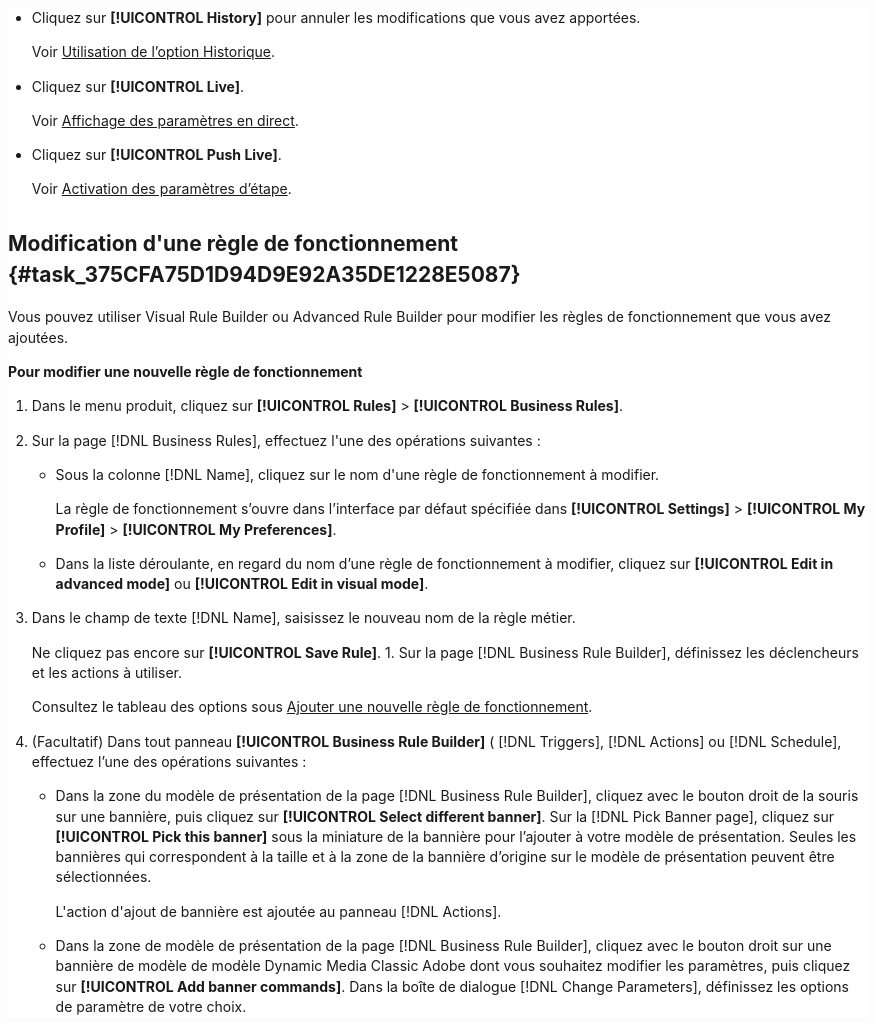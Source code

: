    * Cliquez sur **[!UICONTROL History]** pour annuler les modifications que vous avez apportées.

      Voir [Utilisation de l’option Historique](../t-using-the-history-option.md#task_70DD3F87A67242BBBD2CB27156F43002).

   * Cliquez sur **[!UICONTROL Live]**.

      Voir [Affichage des paramètres en direct](../c-about-staging.md#task_401A0EBDB5DB4D4CA933CBA7BECDC10F).

   * Cliquez sur **[!UICONTROL Push Live]**.

      Voir [Activation des paramètres d’étape](../c-about-staging.md#task_44306783B4C0408AAA58B471DAF2D9A4).

## Modification d&#39;une règle de fonctionnement {#task_375CFA75D1D94D9E92A35DE1228E5087}

Vous pouvez utiliser Visual Rule Builder ou Advanced Rule Builder pour modifier les règles de fonctionnement que vous avez ajoutées.

**Pour modifier une nouvelle règle de fonctionnement**

1. Dans le menu produit, cliquez sur **[!UICONTROL Rules]** > **[!UICONTROL Business Rules]**.
1. Sur la page [!DNL Business Rules], effectuez l&#39;une des opérations suivantes :

   * Sous la colonne [!DNL Name], cliquez sur le nom d&#39;une règle de fonctionnement à modifier.

      La règle de fonctionnement s’ouvre dans l’interface par défaut spécifiée dans **[!UICONTROL Settings]** > **[!UICONTROL My Profile]** > **[!UICONTROL My Preferences]**.

   * Dans la liste déroulante, en regard du nom d’une règle de fonctionnement à modifier, cliquez sur **[!UICONTROL Edit in advanced mode]** ou **[!UICONTROL Edit in visual mode]**.

1. Dans le champ de texte [!DNL Name], saisissez le nouveau nom de la règle métier.

   Ne cliquez pas encore sur **[!UICONTROL Save Rule]**. 1. Sur la page [!DNL Business Rule Builder], définissez les déclencheurs et les actions à utiliser.

   Consultez le tableau des options sous [Ajouter une nouvelle règle de fonctionnement](../c-about-rules-menu/c-about-business-rules.md#task_BD3B31ED48BB4B1B8F1DCD3BFA2528E7).
1. (Facultatif) Dans tout panneau **[!UICONTROL Business Rule Builder]** ( [!DNL Triggers], [!DNL Actions] ou [!DNL Schedule], effectuez l’une des opérations suivantes :

   * Dans la zone du modèle de présentation de la page [!DNL Business Rule Builder], cliquez avec le bouton droit de la souris sur une bannière, puis cliquez sur **[!UICONTROL Select different banner]**. Sur la [!DNL Pick Banner page], cliquez sur **[!UICONTROL Pick this banner]** sous la miniature de la bannière pour l’ajouter à votre modèle de présentation. Seules les bannières qui correspondent à la taille et à la zone de la bannière d’origine sur le modèle de présentation peuvent être sélectionnées.

      L&#39;action d&#39;ajout de bannière est ajoutée au panneau [!DNL Actions].

   * Dans la zone de modèle de présentation de la page [!DNL Business Rule Builder], cliquez avec le bouton droit sur une bannière de modèle de modèle Dynamic Media Classic Adobe dont vous souhaitez modifier les paramètres, puis cliquez sur **[!UICONTROL Add banner commands]**. Dans la boîte de dialogue [!DNL Change Parameters], définissez les options de paramètre de votre choix.
